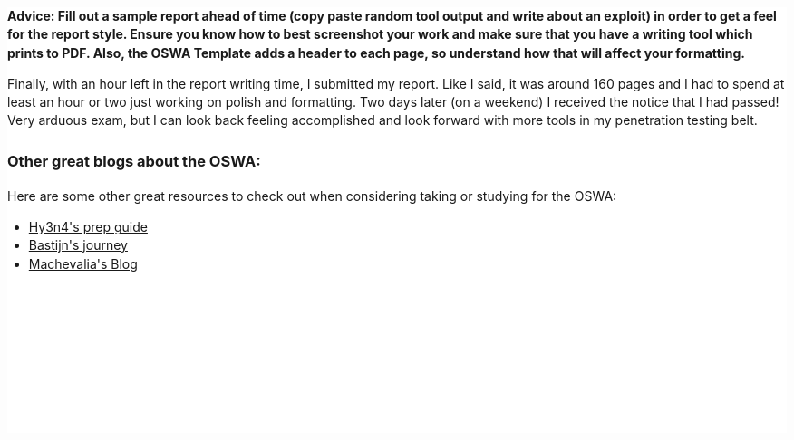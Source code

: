 **Advice: Fill out a sample report ahead of time (copy paste random tool output and write about an exploit) in order to get a feel for the report style. Ensure you know how to best screenshot your work and make sure that you have a writing tool which prints to PDF. Also, the OSWA Template adds a header to each page, so understand how that will affect your formatting.**

Finally, with an hour left in the report writing time, I submitted my report. Like I said, it was around 160 pages and I had to spend at least an hour or two just working on polish and formatting. Two days later (on a weekend) I received the notice that I had passed! Very arduous exam, but I can look back feeling accomplished and look forward with more tools in my penetration testing belt.

### Other great blogs about the OSWA:
Here are some other great resources to check out when considering taking or studying for the OSWA:

* [Hy3n4's prep guide](https://medium.com/@hy3n4/oswa-experience-and-exam-preparation-guide-b4270348f2fa)
* [Bastijn's journey](https://bastijnouwendijk.com/my-oswa-certification-journey/)
* [Machevalia's Blog](https://machevalia.blog/blog/oswa-web-200-experience)

<br><br>
<br><br>
<br><br>
<br><br>
